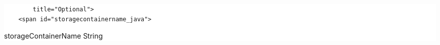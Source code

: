             title="Optional">
        <span id="storagecontainername_java">
<a data-swiftype-name="resource-property" data-swiftype-type="text" href="#storagecontainername_java" style="color: inherit; text-decoration: inherit;">storage<wbr>Container<wbr>Name</a>
</span>
        <span class="property-indicator"></span>
        <span class="property-type">String</span>
    </dt>
